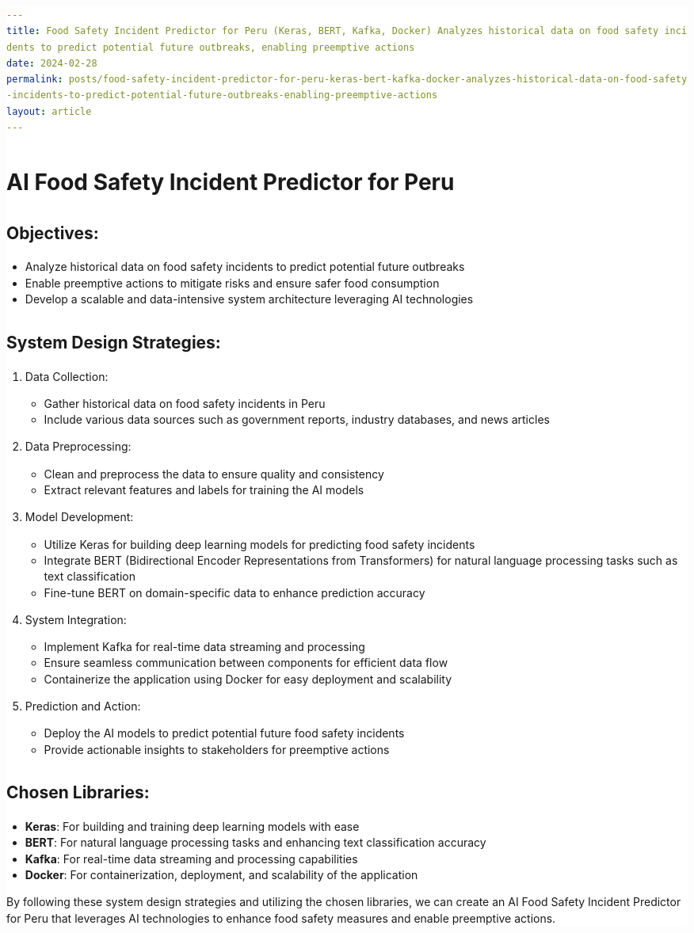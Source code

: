 ```yaml
---
title: Food Safety Incident Predictor for Peru (Keras, BERT, Kafka, Docker) Analyzes historical data on food safety incidents to predict potential future outbreaks, enabling preemptive actions
date: 2024-02-28
permalink: posts/food-safety-incident-predictor-for-peru-keras-bert-kafka-docker-analyzes-historical-data-on-food-safety-incidents-to-predict-potential-future-outbreaks-enabling-preemptive-actions
layout: article
---
```


# AI Food Safety Incident Predictor for Peru

## Objectives:
- Analyze historical data on food safety incidents to predict potential future outbreaks
- Enable preemptive actions to mitigate risks and ensure safer food consumption
- Develop a scalable and data-intensive system architecture leveraging AI technologies

## System Design Strategies:
1. Data Collection:
   - Gather historical data on food safety incidents in Peru
   - Include various data sources such as government reports, industry databases, and news articles
   
2. Data Preprocessing:
   - Clean and preprocess the data to ensure quality and consistency
   - Extract relevant features and labels for training the AI models

3. Model Development:
   - Utilize Keras for building deep learning models for predicting food safety incidents
   - Integrate BERT (Bidirectional Encoder Representations from Transformers) for natural language processing tasks such as text classification
   - Fine-tune BERT on domain-specific data to enhance prediction accuracy

4. System Integration:
   - Implement Kafka for real-time data streaming and processing
   - Ensure seamless communication between components for efficient data flow
   - Containerize the application using Docker for easy deployment and scalability

5. Prediction and Action:
   - Deploy the AI models to predict potential future food safety incidents
   - Provide actionable insights to stakeholders for preemptive actions

## Chosen Libraries:
- **Keras**: For building and training deep learning models with ease
- **BERT**: For natural language processing tasks and enhancing text classification accuracy
- **Kafka**: For real-time data streaming and processing capabilities
- **Docker**: For containerization, deployment, and scalability of the application

By following these system design strategies and utilizing the chosen libraries, we can create an AI Food Safety Incident Predictor for Peru that leverages AI technologies to enhance food safety measures and enable preemptive actions.
